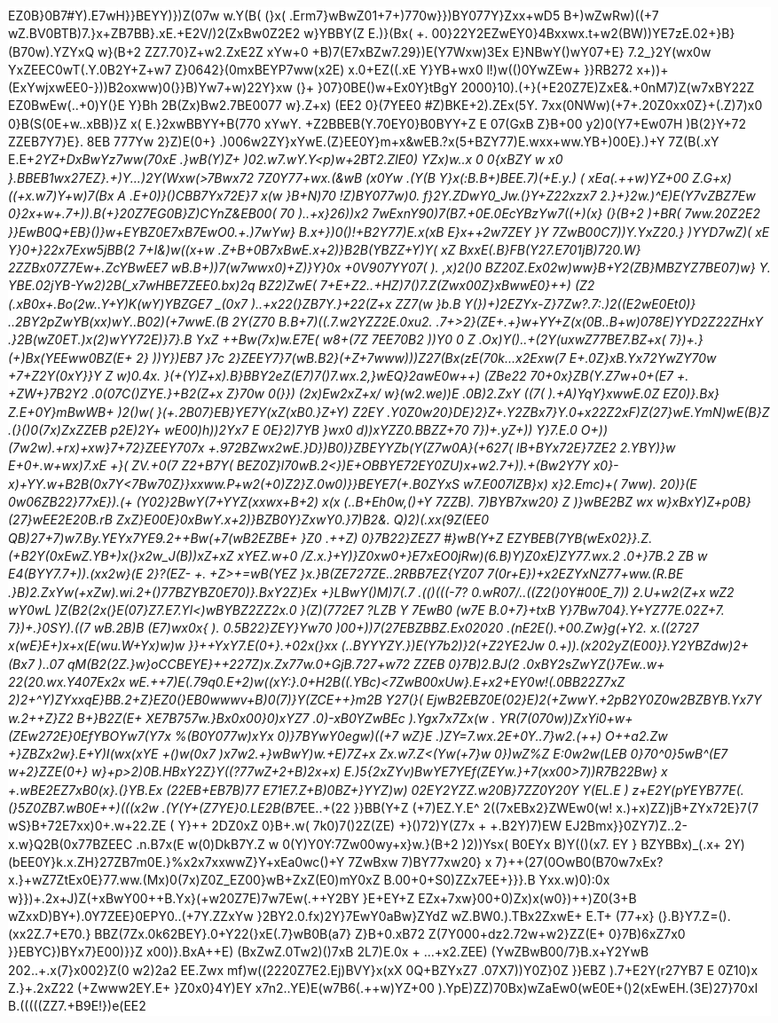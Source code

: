 EZ0B}0B7#Y).E7wH}}BEYY)})Z(07w w.Y(B( (}x(  .Erm7}wBwZ01+7+)770w}})BY077Y}Zxx+wD5 B+)wZwRw)((+7 wZ.BV0BTB)7.}x+ZB7BB}.xE.+E2V/)2(ZxBw0Z2E2 w}YBBY(Z E.)}(Bx( +.   00}22Y2EZwEY0}4Bxxwx.t+w2(BW))YE7zE.02+}B}(B70w).YZYxQ w}(B+2 ZZ7.70}Z+w2.ZxE2Z xYw+0 +B)7(E7xBZw7.29})E(Y7Wxw)3Ex E}NBwY()wY07+E} 7.2_}2Y(wx0w YxZEEC0wT(.Y.0B2Y+Z+w7 Z}0642}(0mxBEYP7ww(x2E) x.0+EZ((.xE Y}YB+wx0 l!)w(()0YwZEw+ }}RB272 x+))+(ExYwjxwEE0-}))B2oxww)0(}}B)Yw7+w)22Y}xw (}+ }07}0BE()w+Ex0Y}tBgY  2000}10).(+}(+E20Z7E)ZxE&.+0nM7)Z(w7xBY22Z EZ0BwEw(..+0)Y(}E  Y}Bh 2B(Zx)Bw2.7BE0077 w}.Z+x) (EE2 0}(7YEE0 #Z)BKE+2).ZEx(5Y. 7xx(0NWw)(+7+.20Z0xx0Z}+(.Z)7)x0 0}B(S(0E+w..xBB)}Z x( E.}2xwBBYY+B(770 xYwY. +Z2BBEB(Y.70EY0}B0BYY+Z E 07(GxB Z}B+00 y2)0(Y7+Ew07H )B(2}Y+72 ZZEB7Y7}E}. 8EB 777Yw 2}Z)E(0+} .)006w2ZY}xYwE.(Z}EE0Y}m+x&wEB.?x(5+BZY77)E.wxx+ww.YB+)00E}.)+Y 7Z(B(.xY E.E+*2YZ+DxBwYz7ww(70xE .}wB(Y)Z+ )02.w7.wY.Y<p)w+2BT2.ZlE0) YZx)w..x 0 0{xBZY  w x0 }.BBEB1wx27EZ}.+)Y...)2Y(Wxw(>7Bwx72 7Z0Y77+wx.(&wB (x0Yw .(Y(B Y}x(:B.B+)BEE.7)(+E.y.) ( xEa(.++w)YZ+00 Z.G+x)((+x.w7)Y+w)7(Bx A .E+0)}()CBB7Yx72E}7 x(w }B+N)70 !Z)BY077w)0. f}2Y.ZDwY0_Jw.(}Y+Z22xzx7 2.}+}2w.)^E)E(Y7vZBZ7Ew 0}2x+w+.7+)).B(+}20Z7EG0B}Z)CYnZ&EB00( 70 )..+x}26))x2 7wExnY90)7(B7.+0E.0EcYBzYw7((+)(x} (}(B+2 )+BR( 7ww.20Z2E2 }}EwB0Q+EB}()}w+EYBZ0E7xB7EwO0.+.)7wYw} B.x+})0()!+B2Y77)E.x(xB E}x++2w7ZEY }Y 7ZwB00C7))Y.YxZ20.} )YYD7wZ)( xE Y}0+}22x7Exw5jBB(2 7+I&)w((x+w .Z+B+0B7xBwE.x+2)}B2B(YBZZ+Y)Y( xZ BxxE(.B}FB(Y27.E701jB)720.W} 2ZZBx07Z7Ew+.ZcYBwEE7 wB.B+))7(w7wwx0)+Z)}Y}0x +0V907YY07( ). ,x)2()0 BZ20Z.Ex02w)ww}B+Y2(ZB}MBZYZ7BE07)w} Y. YBE.02jYB-Yw2)2B(_x7wHBE7ZEE0.bx)2q BZ2)ZwE( 7+E+Z2..+HZ)7()7.Z(Zwx00Z}xBwwE0}++) (Z2 (.xB0x+.Bo(2w..Y+Y)K(wY)YBZGE7 _(0x7 )..+x22(}ZB7Y.}+22(Z+x ZZ7(w  }b.B Y(})+)2EZYx-Z}7Zw?.7:.)2((E2wE0Et0)} ..2BY2pZwYB(xx)wY..B02)(+7wwE.(B 2Y(Z70 B.B+7)((.7.w2YZZ2E.0xu2. .7+>2}(ZE+.+}w+YY+Z(x(0B..B+w)078E)YYD2Z22ZHxY .}2B(wZ0ET.)x(2)wYY72E)}7}.B YxZ ++Bw(7x)w.E7E( w8+(7Z 7EE70B2 ))Y0 0 Z .Ox)Y()..+(2Y(uxwZ77BE7.BZ+x( 7})+.}(+)Bx(YEEww0BZ(E+  2} ))Y})EB7 }7c 2}ZEEY7}7(wB.B2}(+Z+7www)))Z27(Bx(zE(70k...x2Exw(7 E+.0Z}xB.Yx72YwZY70w +7+Z2Y(0xY}}Y Z w)0.4x. }(+(Y)Z+x).B}BBY2eZ(E7)7()7.wx.2,}wEQ}2awE0w++) (ZBe22 70+0x}ZB(Y.Z7w+0+(E7  +. +ZW+}7B2Y2 .0(07C()ZYE.}+B2(Z+x Z}70w 0(}}) (2x)Ew2xZ+x/ w}(w2.we))E  .0B)2.ZxY ((7( ).+A)YqY}xwwE.0Z EZ0)}.Bx} Z.E+0Y}mBwWB+ )2()w(  }(+.2B07}EB}YE7Y(xZ(xB0.}Z+Y) Z2EY .Y0Z0w20}DE}2}Z+.Y2ZBx7}Y.0+x22Z2xF)Z(27}wE.YmN)wE(B}Z .(}()0(7x)ZxZZEB p2E)2Y+ wE00)h))2Yx7 E 0E}2)7YB }wx0 d))xYZZ0.BBZZ+70 7})+.yZ+)) Y}7.E.0 O+))(7w2w).+rx)+xw}7+72}ZEEY707x +.*972BZwx2wE.}D})B0)}ZBEYYZb(Y(Z7w0A}(+627( lB+BYx72E}7ZE2 2.YBY)}w E+0+.w+wx)7.xE +}( ZV.+0(7 Z2+B7Y( BEZ0Z}l70wB.2<})E+OBBYE72EY0ZU)x+w2.7+)).+(Bw2Y7Y x0}-x)+YY.w+B2B(0x7Y<7Bw70Z}}xxww.P+w2(+0)Z2}Z.0w0)}}BEYE7(+.B0ZYxS w7.E007IZB}x) x}2.Emc)+( 7ww). 20)}(E 0w06ZB22}77xE}).(+ (Y02}2BwY(7+YYZ(xxwx+B+2) x(x  (..B+Eh0w,()+Y 7ZZB). 7)BYB7xw20} Z )}wBE2BZ wx w}xBxY)Z+p0B}(27}wEE2E20B.rB ZxZ}E00E}0xBwY.x+2)}BZB0Y}ZxwY0.}7)B2&. Q)2)(.xx(9Z(EE0 QB)27+7)w7.By.YEYx7YE9.2++Bw(+7(wB2EZBE+  }Z0 .++Z)  0}7B22}ZEZ7 #}wB(Y+Z EZYBEB(7YB(wEx02}}.Z.(+B2Y(0xEwZ.YB+)x(}x2w_J(B))xZ+xZ xYEZ.w+0 /Z.x.}+Y)}Z0xw0+}E7xEO0jRw)(6.B)Y)Z0xE)ZY77.wx.2 .0+}7B.2 ZB w E4(BYY7.7+)).(xx2w}(E 2}?(EZ- +. +Z>+=wB(YEZ }x.}B(ZE727ZE..2RBB7EZ{YZ07 7(0r+E})+x2EZYxNZ77+ww.(R.BE  .}B)2.ZxYw(+xZw).wi.2+()77BZYBZ0E70)}.BxY2Z}Ex +}LBwY()M)7(.7   .(()(((-7? 0.wR07/..((Z2(}0Y#00E_7)) 2.U+w2(Z+x wZ2 wY0wL )Z(B2(2x(}E(07}Z7.E7.Yl<)wBYBZ2ZZ2x.0 }(Z)(772E7 ?LZB Y 7EwB0 (w7E B.0+7}+txB Y}7Bw704}.Y+YZ77E.02Z+7. 7})+.}0SY).((7 wB.2B)B (E7)wx0x{ ). 0.5B22}ZEY}Yw70 )00+))7(27EBZBBZ.Ex02020 .(nE2E().+00.Zw}g(+Y2. x.((2727 x(wE}E+)x+x(E(wu.W+Yx)w)w  }}++YxY7.E(0+}.+02x(}xx (..BYYYZY.})E(Y7b2)}2(+Z2YE2Jw 0.+)).(x202yZ(E00}}.Y2YBZdw)2+(Bx7 )..07 qM(B2(2Z.}w}oCCBEYE}++227Z)x.Zx77w.0+GjB.727+w72 ZZEB 0}7B)2.BJ(2 .0xBY2sZwYZ(}7Ew..w+ 22(20.wx.Y407Ex2x wE.++7)E(.79q0.E+2)w((xY:}.0+H2B((.YBc)<7ZwB00xUw}.E+x2+EY0w!(.0BB22Z7xZ 2)2+^Y)ZYxxqE}BB.2+Z}EZ0(}EB0wwwv+B)0(7)}Y(ZCE++}m2B Y27(}( EjwB2EBZ0E(02}E)2(+ZwwY.+2pB2Y0Z0w2BZBYB.Yx7Y w.2++Z}Z2 B+}B2Z(E+  XE7B757w.}Bx0x00}0)xYZ7  .0)-xB0YZwBEc ).Ygx7x7Zx(w . YR(7(070w))ZxYi0+w+(ZEw272E}0EfYBOYw7(Y7x %(B0Y077w)xYx 0)}7BYwY0egw)((+7 wZ}E .)ZY=7.wx.2E+0Y..7}w2.(++) O++a2.Zw +}ZBZx2w}.E+Y)I(wx(xYE +()w(0x7 )x7w2.+}wBwY)w.+E)7Z+x  Zx.w7.Z<(Yw(+7}w 0})wZ%Z E:0w2w(LEB 0}70^0}5wB^(E7 w+2}ZZE(0+} w*}+p>2)0B.HBxY2Z}Y((?77wZ+2+B)2x+x) E.)5{2xZYv)BwYE7YEf(ZEYw.}+7(xx00>7))R7B22Bw} x +.wBE2EZ7xB0(x}.(}YB.Ex (22EB+EB7B)77 E71E7.Z+B)0BZ+}YYZ)w) 02EY2YZZ.w20B}7ZZ0Y20Y Y(EL.E ) z+E2Y(pYEYB77E(.(}5Z0ZB7.wB0E++)(((x2w .(Y(Y+(Z7YE}0.LE2B(B7*EE..+(22 }}BB(Y+Z (+7)EZ.Y.E^ 2((7xEBx2}ZWEw0(w! x.)+x)ZZ)jB+ZYx72E}7(7 wS}B+72E7xx)0+.w+22.ZE ( Y}++ 2DZ0xZ 0}B+.w( 7k0)7()2Z(ZE) +}()72)Y(Z7x + +.B2Y)7)EW EJ2Bmx}}0ZY7)Z..2-x.w}Q2B(0x77BZEEC .n.B7x(E w(0)DkB7Y.Z w 0(Y)Y0Y:7Zw00wy+x}w.}(B+2 )2))Ysx( B0EYx B)Y(()(x7. EY  } BZYBBx)_(.x+ 2Y)(bEE0Y}k.x.ZH}27ZB7m0E.}%x2x7xxwwZ}Y+xEa0wc()+Y 7ZwBxw 7)BY77xw20} x 7}++(27(0OwB0(B70w7xEx? x.}+wZ7ZtEx0E}77.ww.(Mx)0(7x)Z0Z_EZ00}wB+ZxZ(E0)mY0xZ B.00+0+S0)ZZx7EE+}}}.B Yxx.w)0):0x w}})+.2x+J)Z(+xBwY00++B.Yx}(+w20Z7E)7w7Ew(.++Y2BY }E+EY+Z EZx+7xw}00+0)Zx)x(w0})++)Z0(3+B wZxxD)BY+).0Y7ZEE}0EPY0..(+7Y.ZZxYw }2BY2.0.fx)2Y}7EwY0aBw}ZYdZ wZ.BW0.).TBx2ZxwE+ E.T+ (77+x} (}.B}Y7.Z=().(xx2Z.7+E70.} BBZ(7Zx.0k62BEY}.0+Y22(}xE(.7}wB0B(a7} Z}B+0.xB72 Z(7Y000+dz2.72w+w2}ZZ(E+ 0}7B)6xZ7x0 }}EBYC})BYx7}E00)}}Z x00)}.BxA++E) (BxZwZ.0Tw2)()7xB 2L7)E.0x + ...+x2.ZEE) (YwZBwB00/7}B.x+Y2YwB 202..+.x(7}x002}Z(0 w2)2a2 EE.Zwx  mf)w((2220Z7E2.Ej)BVY}x(xX 0Q+BZYxZ7 .07X7))Y0Z}0Z }}EBZ ).7+E2Y(r27YB7 E 0Z10)x Z.}+.2xZ22 (+Zwww2EY.E+  }Z0x0}4Y)EY x7n2..YE)E(w7B6(.++w)YZ+00 ).YpE)ZZ)70Bx)wZaEw0(wE0E+()2(xEwEH.(3E)27}70xI B.(((((ZZ7.+B9E!})e(EE2